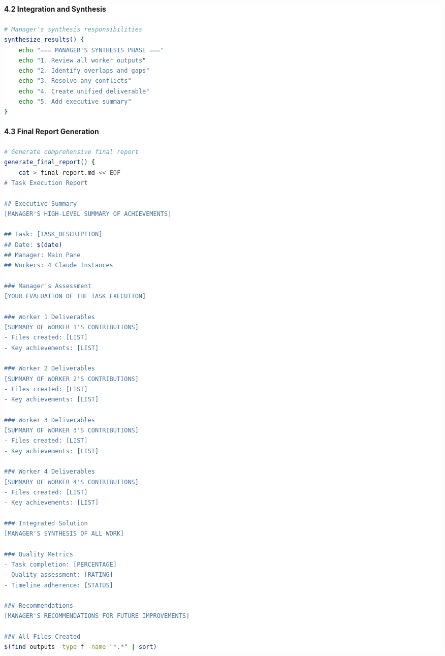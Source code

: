 #### 4.2 Integration and Synthesis
```bash
# Manager's synthesis responsibilities
synthesize_results() {
    echo "=== MANAGER'S SYNTHESIS PHASE ==="
    echo "1. Review all worker outputs"
    echo "2. Identify overlaps and gaps"
    echo "3. Resolve any conflicts"
    echo "4. Create unified deliverable"
    echo "5. Add executive summary"
}
```

#### 4.3 Final Report Generation
```bash
# Generate comprehensive final report
generate_final_report() {
    cat > final_report.md << EOF
# Task Execution Report

## Executive Summary
[MANAGER'S HIGH-LEVEL SUMMARY OF ACHIEVEMENTS]

## Task: [TASK_DESCRIPTION]
## Date: $(date)
## Manager: Main Pane
## Workers: 4 Claude Instances

### Manager's Assessment
[YOUR EVALUATION OF THE TASK EXECUTION]

### Worker 1 Deliverables
[SUMMARY OF WORKER 1'S CONTRIBUTIONS]
- Files created: [LIST]
- Key achievements: [LIST]

### Worker 2 Deliverables
[SUMMARY OF WORKER 2'S CONTRIBUTIONS]
- Files created: [LIST]
- Key achievements: [LIST]

### Worker 3 Deliverables
[SUMMARY OF WORKER 3'S CONTRIBUTIONS]
- Files created: [LIST]
- Key achievements: [LIST]

### Worker 4 Deliverables
[SUMMARY OF WORKER 4'S CONTRIBUTIONS]
- Files created: [LIST]
- Key achievements: [LIST]

### Integrated Solution
[MANAGER'S SYNTHESIS OF ALL WORK]

### Quality Metrics
- Task completion: [PERCENTAGE]
- Quality assessment: [RATING]
- Timeline adherence: [STATUS]

### Recommendations
[MANAGER'S RECOMMENDATIONS FOR FUTURE IMPROVEMENTS]

### All Files Created
$(find outputs -type f -name "*.*" | sort)
```